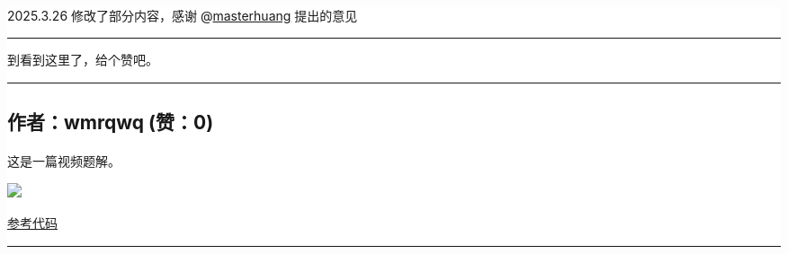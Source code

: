 2025.3.26 修改了部分内容，感谢 @[masterhuang](https://www.luogu.com.cn/user/365021) 提出的意见

---
到看到这里了，给个赞吧。

---

## 作者：wmrqwq (赞：0)

这是一篇视频题解。

![](bilibili:BV1nyXkYtE3i)

[参考代码](https://atcoder.jp/contests/abc397/submissions/63886649)

---

